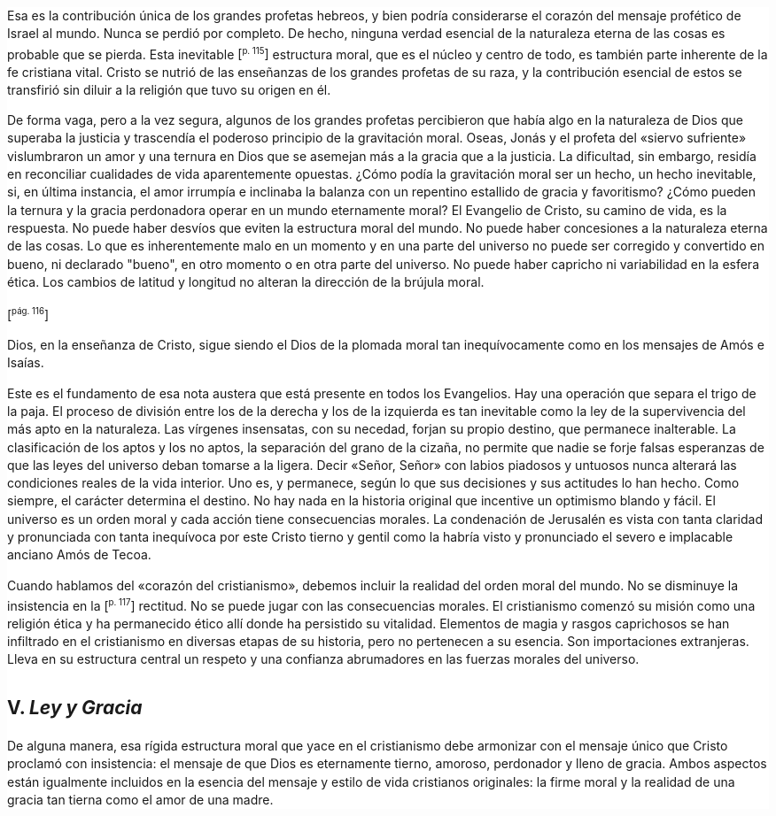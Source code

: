 
Esa es la contribución única de los grandes profetas hebreos, y bien podría considerarse el corazón del mensaje profético de Israel al mundo. Nunca se perdió por completo. De hecho, ninguna verdad esencial de la naturaleza eterna de las cosas es probable que se pierda. Esta inevitable <span id="p115">[<sup><small>p. 115</small></sup>]</span> estructura moral, que es el núcleo y centro de todo, es también parte inherente de la fe cristiana vital. Cristo se nutrió de las enseñanzas de los grandes profetas de su raza, y la contribución esencial de estos se transfirió sin diluir a la religión que tuvo su origen en él.

De forma vaga, pero a la vez segura, algunos de los grandes profetas percibieron que había algo en la naturaleza de Dios que superaba la justicia y trascendía el poderoso principio de la gravitación moral. Oseas, Jonás y el profeta del «siervo sufriente» vislumbraron un amor y una ternura en Dios que se asemejan más a la gracia que a la justicia. La dificultad, sin embargo, residía en reconciliar cualidades de vida aparentemente opuestas. ¿Cómo podía la gravitación moral ser un hecho, un hecho inevitable, si, en última instancia, el amor irrumpía e inclinaba la balanza con un repentino estallido de gracia y favoritismo? ¿Cómo pueden la ternura y la gracia perdonadora operar en un mundo eternamente moral? El Evangelio de Cristo, su camino de vida, es la respuesta. No puede haber desvíos que eviten la estructura moral del mundo. No puede haber concesiones a la naturaleza eterna de las cosas. Lo que es inherentemente malo en un momento y en una parte del universo no puede ser corregido y convertido en bueno, ni declarado "bueno", en otro momento o en otra parte del universo. No puede haber capricho ni variabilidad en la esfera ética. Los cambios de latitud y longitud no alteran la dirección de la brújula moral.

<span id="p116">[<sup><small>pág. 116</small></sup>]</span>

Dios, en la enseñanza de Cristo, sigue siendo el Dios de la plomada moral tan inequívocamente como en los mensajes de Amós e Isaías.

Este es el fundamento de esa nota austera que está presente en todos los Evangelios. Hay una operación que separa el trigo de la paja. El proceso de división entre los de la derecha y los de la izquierda es tan inevitable como la ley de la supervivencia del más apto en la naturaleza. Las vírgenes insensatas, con su necedad, forjan su propio destino, que permanece inalterable. La clasificación de los aptos y los no aptos, la separación del grano de la cizaña, no permite que nadie se forje falsas esperanzas de que las leyes del universo deban tomarse a la ligera. Decir «Señor, Señor» con labios piadosos y untuosos nunca alterará las condiciones reales de la vida interior. Uno es, y permanece, según lo que sus decisiones y sus actitudes lo han hecho. Como siempre, el carácter determina el destino. No hay nada en la historia original que incentive un optimismo blando y fácil. El universo es un orden moral y cada acción tiene consecuencias morales. La condenación de Jerusalén es vista con tanta claridad y pronunciada con tanta inequívoca por este Cristo tierno y gentil como la habría visto y pronunciado el severo e implacable anciano Amós de Tecoa.

Cuando hablamos del «corazón del cristianismo», debemos incluir la realidad del orden moral del mundo. No se disminuye la insistencia en la <span id="p117">[<sup><small>p. 117</small></sup>]</span> rectitud. No se puede jugar con las consecuencias morales. El cristianismo comenzó su misión como una religión ética y ha permanecido ético allí donde ha persistido su vitalidad. Elementos de magia y rasgos caprichosos se han infiltrado en el cristianismo en diversas etapas de su historia, pero no pertenecen a su esencia. Son importaciones extranjeras. Lleva en su estructura central un respeto y una confianza abrumadores en las fuerzas morales del universo.

## V. _Ley y Gracia_

De alguna manera, esa rígida estructura moral que yace en el cristianismo debe armonizar con el mensaje único que Cristo proclamó con insistencia: el mensaje de que Dios es eternamente tierno, amoroso, perdonador y lleno de gracia. Ambos aspectos están igualmente incluidos en la esencia del mensaje y estilo de vida cristianos originales: la firme moral y la realidad de una gracia tan tierna como el amor de una madre.


[^1]: Hebreos XU. 27.